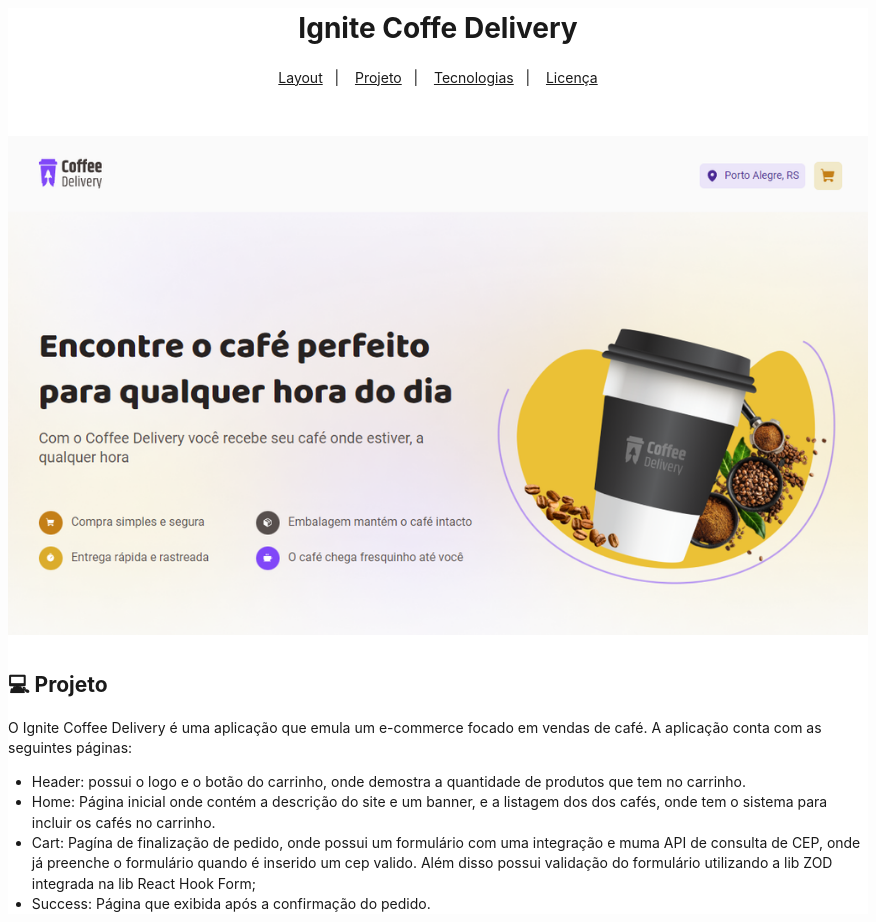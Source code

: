 <h1 align="center">
  Ignite Coffe Delivery
</h1>

<p align="center">
  <a href="#-layout">Layout</a>&nbsp;&nbsp;&nbsp;|&nbsp;&nbsp;&nbsp;
  <a href="#-projeto">Projeto</a>&nbsp;&nbsp;&nbsp;|&nbsp;&nbsp;&nbsp;
  <a href="#-tecnologias">Tecnologias</a>&nbsp;&nbsp;&nbsp;|&nbsp;&nbsp;&nbsp;    
  <a href="#memo-licença">Licença</a>
</p>

<br>

<p align="center">
  <img alt="ig.news" src="./src/assets/ignite-coffee.png" width="100%">
</p>

## 💻 Projeto

O Ignite Coffee Delivery é uma aplicação que emula um e-commerce focado em vendas de café. A aplicação conta com as seguintes páginas: 

- Header: possui o logo e o botão do carrinho, onde demostra a quantidade de produtos que tem no carrinho.
- Home: Página inicial onde contém a descrição do site e um banner, e a listagem dos dos cafés, onde tem o sistema para incluir os cafés no carrinho.
- Cart: Pagína de finalização de pedido, onde possui um formulário com uma integração e muma API de consulta de CEP, onde já preenche o formulário quando é inserido um cep valido. Além disso possui validação do formulário utilizando a lib ZOD integrada na lib React Hook Form;
- Success: Página que exibida após a confirmação do pedido.
